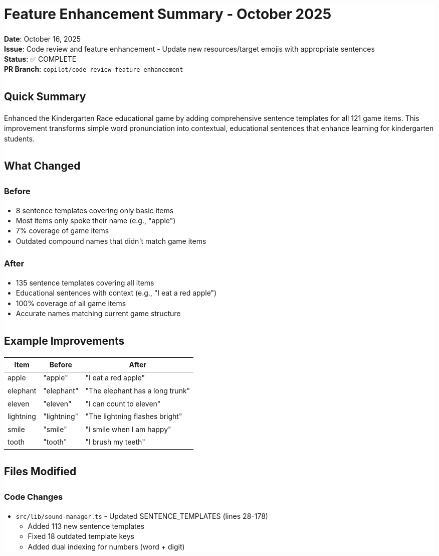# Feature Enhancement Summary - October 2025

**Date**: October 16, 2025  
**Issue**: Code review and feature enhancement - Update new resources/target emojis with appropriate sentences  
**Status**: ✅ COMPLETE  
**PR Branch**: `copilot/code-review-feature-enhancement`

## Quick Summary

Enhanced the Kindergarten Race educational game by adding comprehensive sentence templates for all 121 game items. This improvement transforms simple word pronunciation into contextual, educational sentences that enhance learning for kindergarten students.

## What Changed

### Before
- 8 sentence templates covering only basic items
- Most items only spoke their name (e.g., "apple")
- 7% coverage of game items
- Outdated compound names that didn't match game items

### After
- 135 sentence templates covering all items
- Educational sentences with context (e.g., "I eat a red apple")
- 100% coverage of all game items
- Accurate names matching current game structure

## Example Improvements

| Item | Before | After |
|------|--------|-------|
| apple | "apple" | "I eat a red apple" |
| elephant | "elephant" | "The elephant has a long trunk" |
| eleven | "eleven" | "I can count to eleven" |
| lightning | "lightning" | "The lightning flashes bright" |
| smile | "smile" | "I smile when I am happy" |
| tooth | "tooth" | "I brush my teeth" |

## Files Modified

### Code Changes
- `src/lib/sound-manager.ts` - Updated SENTENCE_TEMPLATES (lines 28-178)
  - Added 113 new sentence templates
  - Fixed 18 outdated template keys
  - Added dual indexing for numbers (word + digit)
